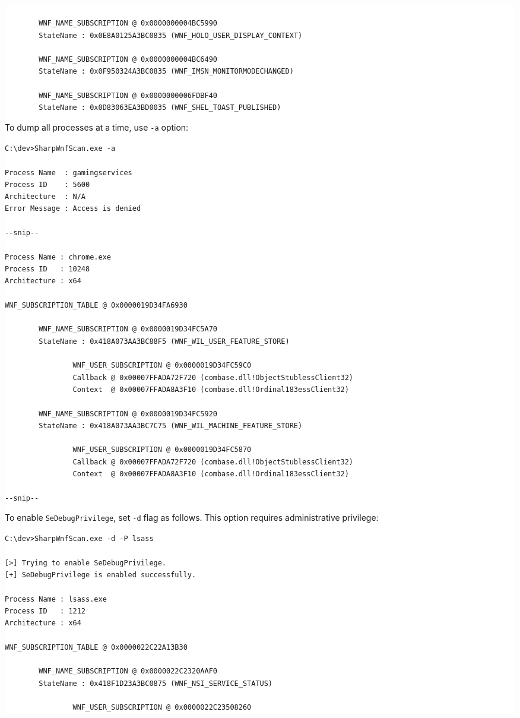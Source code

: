 ```

        WNF_NAME_SUBSCRIPTION @ 0x0000000004BC5990
        StateName : 0x0E8A0125A3BC0835 (WNF_HOLO_USER_DISPLAY_CONTEXT)

        WNF_NAME_SUBSCRIPTION @ 0x0000000004BC6490
        StateName : 0x0F950324A3BC0835 (WNF_IMSN_MONITORMODECHANGED)

        WNF_NAME_SUBSCRIPTION @ 0x0000000006FDBF40
        StateName : 0x0D83063EA3BD0035 (WNF_SHEL_TOAST_PUBLISHED)
```

To dump all processes at a time, use `-a` option:

```
C:\dev>SharpWnfScan.exe -a

Process Name  : gamingservices
Process ID    : 5600
Architecture  : N/A
Error Message : Access is denied

--snip--

Process Name : chrome.exe
Process ID   : 10248
Architecture : x64

WNF_SUBSCRIPTION_TABLE @ 0x0000019D34FA6930

        WNF_NAME_SUBSCRIPTION @ 0x0000019D34FC5A70
        StateName : 0x418A073AA3BC88F5 (WNF_WIL_USER_FEATURE_STORE)

                WNF_USER_SUBSCRIPTION @ 0x0000019D34FC59C0
                Callback @ 0x00007FFADA72F720 (combase.dll!ObjectStublessClient32)
                Context  @ 0x00007FFADA8A3F10 (combase.dll!Ordinal183essClient32)

        WNF_NAME_SUBSCRIPTION @ 0x0000019D34FC5920
        StateName : 0x418A073AA3BC7C75 (WNF_WIL_MACHINE_FEATURE_STORE)

                WNF_USER_SUBSCRIPTION @ 0x0000019D34FC5870
                Callback @ 0x00007FFADA72F720 (combase.dll!ObjectStublessClient32)
                Context  @ 0x00007FFADA8A3F10 (combase.dll!Ordinal183essClient32)

--snip--
```

To enable `SeDebugPrivilege`, set `-d` flag as follows.
This option requires administrative privilege:

```
C:\dev>SharpWnfScan.exe -d -P lsass

[>] Trying to enable SeDebugPrivilege.
[+] SeDebugPrivilege is enabled successfully.

Process Name : lsass.exe
Process ID   : 1212
Architecture : x64

WNF_SUBSCRIPTION_TABLE @ 0x0000022C22A13B30

        WNF_NAME_SUBSCRIPTION @ 0x0000022C2320AAF0
        StateName : 0x418F1D23A3BC0875 (WNF_NSI_SERVICE_STATUS)

                WNF_USER_SUBSCRIPTION @ 0x0000022C23508260
```